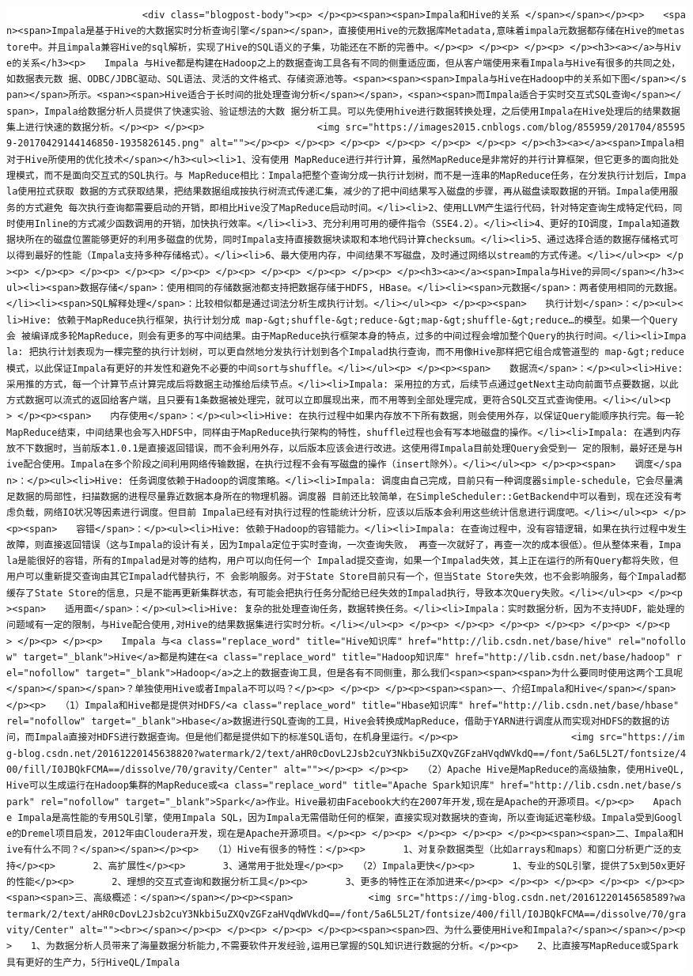 							<div class="blogpost-body"><p> </p><p><span><span>Impala和Hive的关系 </span></span></p><p>　　<span><span>Impala是基于Hive的大数据实时分析查询引擎</span></span>，直接使用Hive的元数据库Metadata,意味着impala元数据都存储在Hive的metastore中。并且impala兼容Hive的sql解析，实现了Hive的SQL语义的子集，功能还在不断的完善中。</p><p> </p><p> </p><p> </p><h3><a></a>与Hive的关系</h3><p>　　Impala 与Hive都是构建在Hadoop之上的数据查询工具各有不同的侧重适应面，但从客户端使用来看Impala与Hive有很多的共同之处，如数据表元数 据、ODBC/JDBC驱动、SQL语法、灵活的文件格式、存储资源池等。<span><span><span>Impala与Hive在Hadoop中的关系如下图</span></span></span>所示。<span><span>Hive适合于长时间的批处理查询分析</span></span>，<span><span>而Impala适合于实时交互式SQL查询</span></span>，Impala给数据分析人员提供了快速实验、验证想法的大数 据分析工具。可以先使用hive进行数据转换处理，之后使用Impala在Hive处理后的结果数据集上进行快速的数据分析。</p><p> </p><p>　　　　　　　　　　　　<img src="https://images2015.cnblogs.com/blog/855959/201704/855959-20170429144146850-1935826145.png" alt=""></p><p> </p><p> </p><p> </p><p> </p><p> </p><p> </p><h3><a></a><span>Impala相对于Hive所使用的优化技术</span></h3><ul><li>1、没有使用 MapReduce进行并行计算，虽然MapReduce是非常好的并行计算框架，但它更多的面向批处理模式，而不是面向交互式的SQL执行。与 MapReduce相比：Impala把整个查询分成一执行计划树，而不是一连串的MapReduce任务，在分发执行计划后，Impala使用拉式获取 数据的方式获取结果，把结果数据组成按执行树流式传递汇集，减少的了把中间结果写入磁盘的步骤，再从磁盘读取数据的开销。Impala使用服务的方式避免 每次执行查询都需要启动的开销，即相比Hive没了MapReduce启动时间。</li><li>2、使用LLVM产生运行代码，针对特定查询生成特定代码，同时使用Inline的方式减少函数调用的开销，加快执行效率。</li><li>3、充分利用可用的硬件指令（SSE4.2）。</li><li>4、更好的IO调度，Impala知道数据块所在的磁盘位置能够更好的利用多磁盘的优势，同时Impala支持直接数据块读取和本地代码计算checksum。</li><li>5、通过选择合适的数据存储格式可以得到最好的性能（Impala支持多种存储格式）。</li><li>6、最大使用内存，中间结果不写磁盘，及时通过网络以stream的方式传递。</li></ul><p> </p><p> </p><p> </p><p> </p><p> </p><p> </p><p> </p><p> </p><p> </p><p> </p><h3><a></a><span>Impala与Hive的异同</span></h3><ul><li><span>数据存储</span>：使用相同的存储数据池都支持把数据存储于HDFS, HBase。</li><li><span>元数据</span>：两者使用相同的元数据。</li><li><span>SQL解释处理</span>：比较相似都是通过词法分析生成执行计划。</li></ul><p> </p><p><span>　　执行计划</span>：</p><ul><li>Hive: 依赖于MapReduce执行框架，执行计划分成 map-&gt;shuffle-&gt;reduce-&gt;map-&gt;shuffle-&gt;reduce…的模型。如果一个Query会 被编译成多轮MapReduce，则会有更多的写中间结果。由于MapReduce执行框架本身的特点，过多的中间过程会增加整个Query的执行时间。</li><li>Impala: 把执行计划表现为一棵完整的执行计划树，可以更自然地分发执行计划到各个Impalad执行查询，而不用像Hive那样把它组合成管道型的 map-&gt;reduce模式，以此保证Impala有更好的并发性和避免不必要的中间sort与shuffle。</li></ul><p> </p><p><span>　　数据流</span>：</p><ul><li>Hive: 采用推的方式，每一个计算节点计算完成后将数据主动推给后续节点。</li><li>Impala: 采用拉的方式，后续节点通过getNext主动向前面节点要数据，以此方式数据可以流式的返回给客户端，且只要有1条数据被处理完，就可以立即展现出来，而不用等到全部处理完成，更符合SQL交互式查询使用。</li></ul><p> </p><p><span>　　内存使用</span>：</p><ul><li>Hive: 在执行过程中如果内存放不下所有数据，则会使用外存，以保证Query能顺序执行完。每一轮MapReduce结束，中间结果也会写入HDFS中，同样由于MapReduce执行架构的特性，shuffle过程也会有写本地磁盘的操作。</li><li>Impala: 在遇到内存放不下数据时，当前版本1.0.1是直接返回错误，而不会利用外存，以后版本应该会进行改进。这使用得Impala目前处理Query会受到一 定的限制，最好还是与Hive配合使用。Impala在多个阶段之间利用网络传输数据，在执行过程不会有写磁盘的操作（insert除外）。</li></ul><p> </p><p><span>　　调度</span>：</p><ul><li>Hive: 任务调度依赖于Hadoop的调度策略。</li><li>Impala: 调度由自己完成，目前只有一种调度器simple-schedule，它会尽量满足数据的局部性，扫描数据的进程尽量靠近数据本身所在的物理机器。调度器 目前还比较简单，在SimpleScheduler::GetBackend中可以看到，现在还没有考虑负载，网络IO状况等因素进行调度。但目前 Impala已经有对执行过程的性能统计分析，应该以后版本会利用这些统计信息进行调度吧。</li></ul><p> </p><p><span>　　容错</span>：</p><ul><li>Hive: 依赖于Hadoop的容错能力。</li><li>Impala: 在查询过程中，没有容错逻辑，如果在执行过程中发生故障，则直接返回错误（这与Impala的设计有关，因为Impala定位于实时查询，一次查询失败， 再查一次就好了，再查一次的成本很低）。但从整体来看，Impala是能很好的容错，所有的Impalad是对等的结构，用户可以向任何一个 Impalad提交查询，如果一个Impalad失效，其上正在运行的所有Query都将失败，但用户可以重新提交查询由其它Impalad代替执行，不 会影响服务。对于State Store目前只有一个，但当State Store失效，也不会影响服务，每个Impalad都缓存了State Store的信息，只是不能再更新集群状态，有可能会把执行任务分配给已经失效的Impalad执行，导致本次Query失败。</li></ul><p> </p><p><span>　　适用面</span>：</p><ul><li>Hive: 复杂的批处理查询任务，数据转换任务。</li><li>Impala：实时数据分析，因为不支持UDF，能处理的问题域有一定的限制，与Hive配合使用,对Hive的结果数据集进行实时分析。</li></ul><p> </p><p> </p><p> </p><p> </p><p> </p><p> </p><p> </p><p> </p><p>　　Impala 与<a class="replace_word" title="Hive知识库" href="http://lib.csdn.net/base/hive" rel="nofollow" target="_blank">Hive</a>都是构建在<a class="replace_word" title="Hadoop知识库" href="http://lib.csdn.net/base/hadoop" rel="nofollow" target="_blank">Hadoop</a>之上的数据查询工具，但是各有不同侧重，那么我们<span><span><span>为什么要同时使用这两个工具呢</span></span></span>？单独使用Hive或者Impala不可以吗？</p><p> </p><p> </p><p><span><span>一、介绍Impala和Hive</span></span></p><p>　　（1）Impala和Hive都是提供对HDFS/<a class="replace_word" title="Hbase知识库" href="http://lib.csdn.net/base/hbase" rel="nofollow" target="_blank">Hbase</a>数据进行SQL查询的工具，Hive会转换成MapReduce，借助于YARN进行调度从而实现对HDFS的数据的访问，而Impala直接对HDFS进行数据查询。但是他们都是提供如下的标准SQL语句，在机身里运行。</p><p>　　　　　　　　　　　　<img src="https://img-blog.csdn.net/20161220145638820?watermark/2/text/aHR0cDovL2Jsb2cuY3Nkbi5uZXQvZGFzaHVqdWVkdQ==/font/5a6L5L2T/fontsize/400/fill/I0JBQkFCMA==/dissolve/70/gravity/Center" alt=""></p><p> </p><p>　　（2）Apache Hive是MapReduce的高级抽象，使用HiveQL,Hive可以生成运行在Hadoop集群的MapReduce或<a class="replace_word" title="Apache Spark知识库" href="http://lib.csdn.net/base/spark" rel="nofollow" target="_blank">Spark</a>作业。Hive最初由Facebook大约在2007年开发,现在是Apache的开源项目。</p><p>　　Apache Impala是高性能的专用SQL引擎，使用Impala SQL，因为Impala无需借助任何的框架，直接实现对数据块的查询，所以查询延迟毫秒级。Impala受到Google的Dremel项目启发，2012年由Cloudera开发，现在是Apache开源项目。</p><p> </p><p> </p><p> </p><p> </p><p><span><span>二、Impala和Hive有什么不同？</span></span></p><p>　　（1）Hive有很多的特性：</p><p>　　　　1、对复杂数据类型（比如arrays和maps）和窗口分析更广泛的支持</p><p>　　　　2、高扩展性</p><p>　　　　3、通常用于批处理</p><p>　　（2）Impala更快</p><p>　　　　1、专业的SQL引擎，提供了5x到50x更好的性能</p><p>　　　　2、理想的交互式查询和数据分析工具</p><p>　　　　3、更多的特性正在添加进来</p><p> </p><p> </p><p> </p><p> </p><p><span><span>三、高级概述：</span></span></p><p><span>　　　　　　　　<img src="https://img-blog.csdn.net/20161220145658589?watermark/2/text/aHR0cDovL2Jsb2cuY3Nkbi5uZXQvZGFzaHVqdWVkdQ==/font/5a6L5L2T/fontsize/400/fill/I0JBQkFCMA==/dissolve/70/gravity/Center" alt=""><br></span></p><p> </p><p> </p><p> </p><p><span><span>四、为什么要使用Hive和Impala?</span></span></p><p>　　1、为数据分析人员带来了海量数据分析能力,不需要软件开发经验,运用已掌握的SQL知识进行数据的分析。</p><p>　　2、比直接写MapReduce或Spark具有更好的生产力，5行HiveQL/Impala